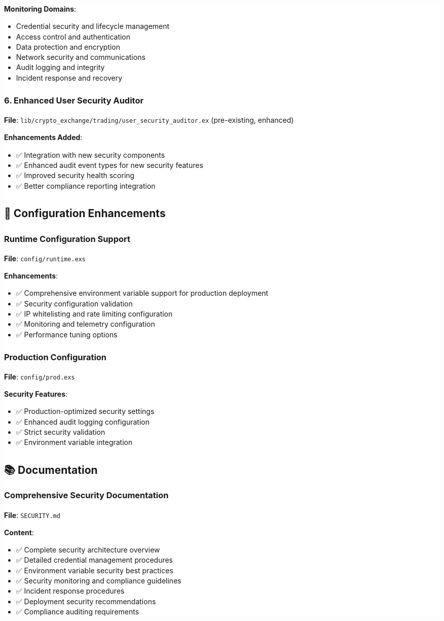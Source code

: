 **Monitoring Domains**:
- Credential security and lifecycle management
- Access control and authentication
- Data protection and encryption
- Network security and communications
- Audit logging and integrity
- Incident response and recovery

### 6. Enhanced User Security Auditor

**File**: `lib/crypto_exchange/trading/user_security_auditor.ex` (pre-existing, enhanced)

**Enhancements Added**:
- ✅ Integration with new security components
- ✅ Enhanced audit event types for new security features
- ✅ Improved security health scoring
- ✅ Better compliance reporting integration

## 🔧 Configuration Enhancements

### Runtime Configuration Support

**File**: `config/runtime.exs`

**Enhancements**:
- ✅ Comprehensive environment variable support for production deployment
- ✅ Security configuration validation
- ✅ IP whitelisting and rate limiting configuration
- ✅ Monitoring and telemetry configuration
- ✅ Performance tuning options

### Production Configuration

**File**: `config/prod.exs`

**Security Features**:
- ✅ Production-optimized security settings
- ✅ Enhanced audit logging configuration
- ✅ Strict security validation
- ✅ Environment variable integration

## 📚 Documentation

### Comprehensive Security Documentation

**File**: `SECURITY.md`

**Content**:
- ✅ Complete security architecture overview
- ✅ Detailed credential management procedures
- ✅ Environment variable security best practices
- ✅ Security monitoring and compliance guidelines
- ✅ Incident response procedures
- ✅ Deployment security recommendations
- ✅ Compliance auditing requirements
